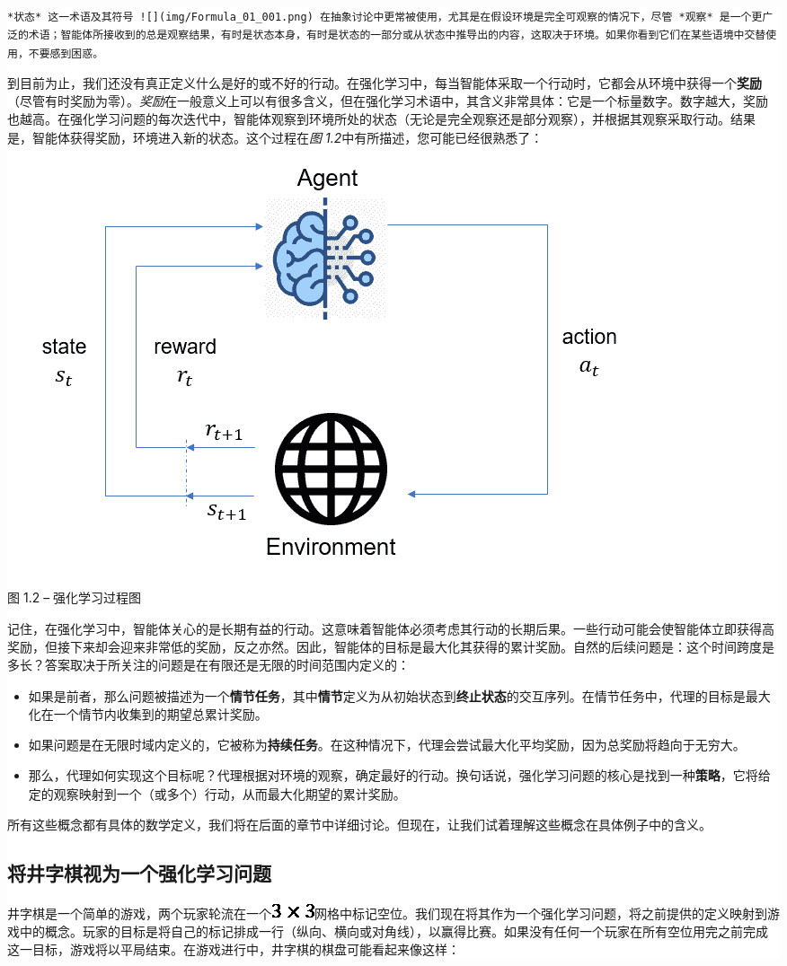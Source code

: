     *状态* 这一术语及其符号 ![](img/Formula_01_001.png) 在抽象讨论中更常被使用，尤其是在假设环境是完全可观察的情况下，尽管 *观察* 是一个更广泛的术语；智能体所接收到的总是观察结果，有时是状态本身，有时是状态的一部分或从状态中推导出的内容，这取决于环境。如果你看到它们在某些语境中交替使用，不要感到困惑。

到目前为止，我们还没有真正定义什么是好的或不好的行动。在强化学习中，每当智能体采取一个行动时，它都会从环境中获得一个**奖励**（尽管有时奖励为零）。*奖励*在一般意义上可以有很多含义，但在强化学习术语中，其含义非常具体：它是一个标量数字。数字越大，奖励也越高。在强化学习问题的每次迭代中，智能体观察到环境所处的状态（无论是完全观察还是部分观察），并根据其观察采取行动。结果是，智能体获得奖励，环境进入新的状态。这个过程在*图 1.2*中有所描述，您可能已经很熟悉了：

![图 1.2 – 强化学习过程图](img/B14160_01_02.jpg)

图 1.2 – 强化学习过程图

记住，在强化学习中，智能体关心的是长期有益的行动。这意味着智能体必须考虑其行动的长期后果。一些行动可能会使智能体立即获得高奖励，但接下来却会迎来非常低的奖励，反之亦然。因此，智能体的目标是最大化其获得的累计奖励。自然的后续问题是：这个时间跨度是多长？答案取决于所关注的问题是在有限还是无限的时间范围内定义的：

+   如果是前者，那么问题被描述为一个**情节任务**，其中**情节**定义为从初始状态到**终止状态**的交互序列。在情节任务中，代理的目标是最大化在一个情节内收集到的期望总累计奖励。

+   如果问题是在无限时域内定义的，它被称为**持续任务**。在这种情况下，代理会尝试最大化平均奖励，因为总奖励将趋向于无穷大。

+   那么，代理如何实现这个目标呢？代理根据对环境的观察，确定最好的行动。换句话说，强化学习问题的核心是找到一种**策略**，它将给定的观察映射到一个（或多个）行动，从而最大化期望的累计奖励。

所有这些概念都有具体的数学定义，我们将在后面的章节中详细讨论。但现在，让我们试着理解这些概念在具体例子中的含义。

## 将井字棋视为一个强化学习问题

井字棋是一个简单的游戏，两个玩家轮流在一个![](img/Formula_01_002.png)网格中标记空位。我们现在将其作为一个强化学习问题，将之前提供的定义映射到游戏中的概念。玩家的目标是将自己的标记排成一行（纵向、横向或对角线），以赢得比赛。如果没有任何一个玩家在所有空位用完之前完成这一目标，游戏将以平局结束。在游戏进行中，井字棋的棋盘可能看起来像这样：
